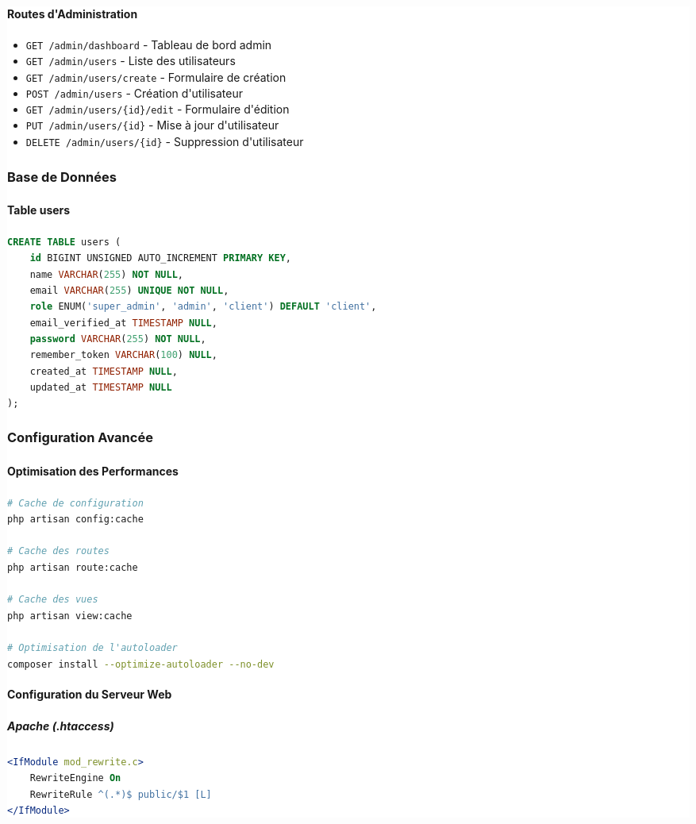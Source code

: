 #### Routes d'Administration
- `GET /admin/dashboard` - Tableau de bord admin
- `GET /admin/users` - Liste des utilisateurs
- `GET /admin/users/create` - Formulaire de création
- `POST /admin/users` - Création d'utilisateur
- `GET /admin/users/{id}/edit` - Formulaire d'édition
- `PUT /admin/users/{id}` - Mise à jour d'utilisateur
- `DELETE /admin/users/{id}` - Suppression d'utilisateur

### Base de Données

#### Table users
```sql
CREATE TABLE users (
    id BIGINT UNSIGNED AUTO_INCREMENT PRIMARY KEY,
    name VARCHAR(255) NOT NULL,
    email VARCHAR(255) UNIQUE NOT NULL,
    role ENUM('super_admin', 'admin', 'client') DEFAULT 'client',
    email_verified_at TIMESTAMP NULL,
    password VARCHAR(255) NOT NULL,
    remember_token VARCHAR(100) NULL,
    created_at TIMESTAMP NULL,
    updated_at TIMESTAMP NULL
);
```

### Configuration Avancée

#### Optimisation des Performances

```bash
# Cache de configuration
php artisan config:cache

# Cache des routes
php artisan route:cache

# Cache des vues
php artisan view:cache

# Optimisation de l'autoloader
composer install --optimize-autoloader --no-dev
```

#### Configuration du Serveur Web

##### Apache (.htaccess)
```apache
<IfModule mod_rewrite.c>
    RewriteEngine On
    RewriteRule ^(.*)$ public/$1 [L]
</IfModule>
```
